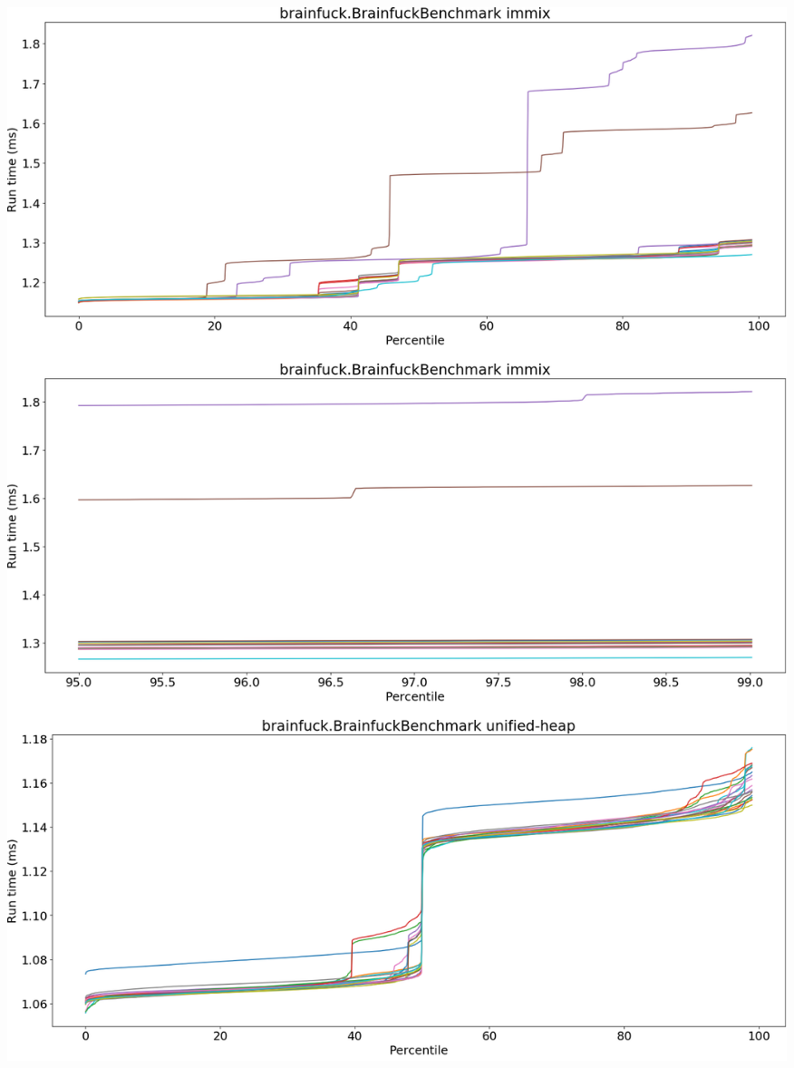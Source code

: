 
![brainfuck.BrainfuckBenchmark immix](percentile_brainfuck.BrainfuckBenchmark_conf0.png)

![brainfuck.BrainfuckBenchmark immix](percentile_95plus_brainfuck.BrainfuckBenchmark_conf0.png)

![brainfuck.BrainfuckBenchmark unified-heap](percentile_brainfuck.BrainfuckBenchmark_conf1.png)
